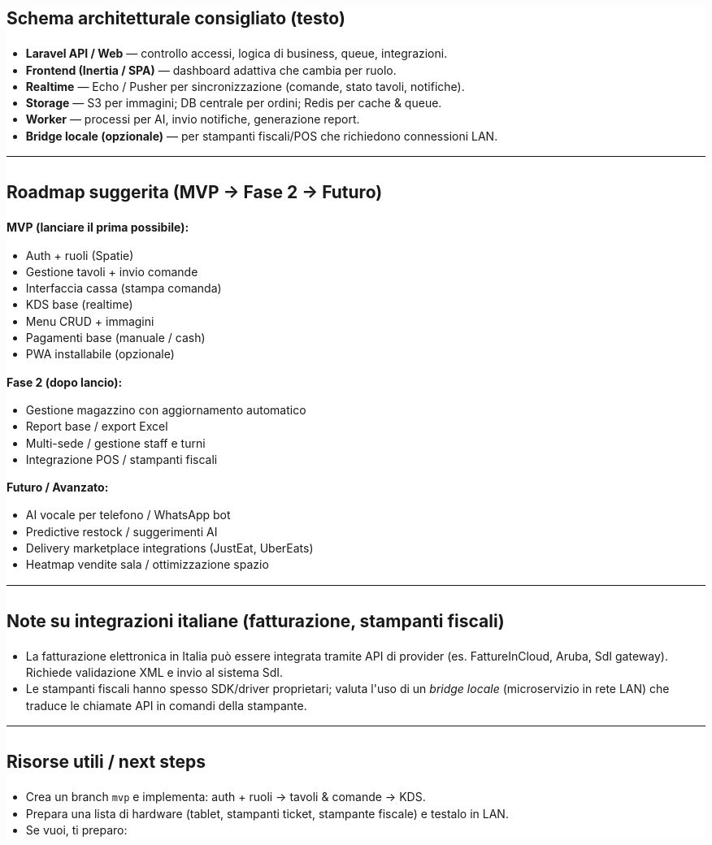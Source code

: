 
## Schema architetturale consigliato (testo)

* **Laravel API / Web** — controllo accessi, logica di business, queue, integrazioni.
* **Frontend (Inertia / SPA)** — dashboard adattiva che cambia per ruolo.
* **Realtime** — Echo / Pusher per sincronizzazione (comande, stato tavoli, notifiche).
* **Storage** — S3 per immagini; DB centrale per ordini; Redis per cache & queue.
* **Worker** — processi per AI, invio notifiche, generazione report.
* **Bridge locale (opzionale)** — per stampanti fiscali/POS che richiedono connessioni LAN.

---

## Roadmap suggerita (MVP → Fase 2 → Futuro)

**MVP (lanciare il prima possibile):**

* Auth + ruoli (Spatie)
* Gestione tavoli + invio comande
* Interfaccia cassa (stampa comanda)
* KDS base (realtime)
* Menu CRUD + immagini
* Pagamenti base (manuale / cash)
* PWA installabile (opzionale)

**Fase 2 (dopo lancio):**

* Gestione magazzino con aggiornamento automatico
* Report base / export Excel
* Multi-sede / gestione staff e turni
* Integrazione POS / stampanti fiscali

**Futuro / Avanzato:**

* AI vocale per telefono / WhatsApp bot
* Predictive restock / suggerimenti AI
* Delivery marketplace integrations (JustEat, UberEats)
* Heatmap vendite sala / ottimizzazione spazio

---

## Note su integrazioni italiane (fatturazione, stampanti fiscali)

* La fatturazione elettronica in Italia può essere integrata tramite API di provider (es. FattureInCloud, Aruba, SdI gateway). Richiede validazione XML e invio al sistema SdI.
* Le stampanti fiscali hanno spesso SDK/driver proprietari; valuta l'uso di un *bridge locale* (microservizio in rete LAN) che traduce le chiamate API in comandi della stampante.

---

## Risorse utili / next steps

* Crea un branch `mvp` e implementa: auth + ruoli → tavoli & comande → KDS.
* Prepara una lista di hardware (tablet, stampanti ticket, stampante fiscale) e testalo in LAN.
* Se vuoi, ti preparo:
